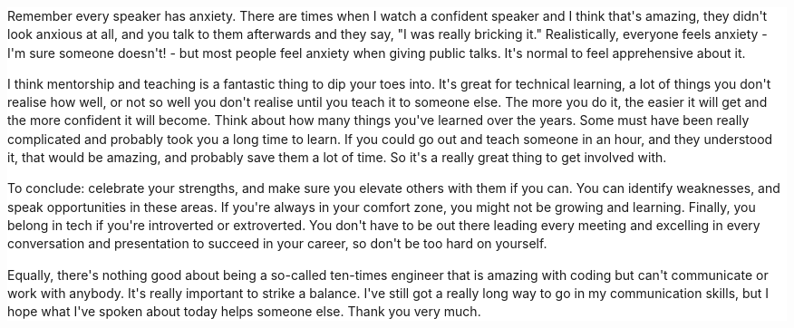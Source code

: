 Remember every speaker has anxiety. There are times when I watch a confident speaker and I think that's amazing, they didn't look anxious at all, and you talk to them afterwards and they say, "I was really bricking it." Realistically, everyone feels anxiety - I'm sure someone doesn't! - but most people feel anxiety when giving public talks. It's normal to feel apprehensive about it. 

I think mentorship and teaching is a fantastic thing to dip your toes into. It's great for technical learning, a lot of things you don't realise how well, or not so well you don't realise until you teach it to someone else. The more you do it, the easier it will get and the more confident it will become. Think about how many things you've learned over the years. Some must have been really complicated and probably took you a long time to learn. If you could go out and teach someone in an hour, and they understood it, that would be amazing, and probably save them a lot of time. So it's a really great thing to get involved with. 

To conclude: celebrate your strengths, and make sure you elevate others with them if you can. You can identify weaknesses, and speak opportunities in these areas. If you're always in your comfort zone, you might not be growing and learning. Finally, you belong in tech if you're introverted or extroverted. You don't have to be out there leading every meeting and excelling in every conversation and presentation to succeed in your career, so don't  be too hard on yourself. 

Equally, there's nothing good about being a so-called ten-times engineer that is amazing with coding but can't communicate or work with anybody. It's really important to strike a balance. I've still got a really long way to go in my communication skills, but I hope what I've spoken about today helps someone else. Thank you very much. 